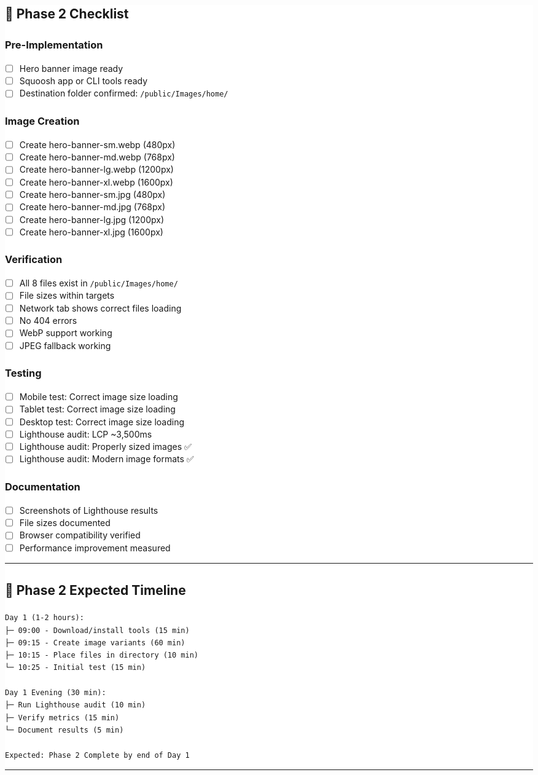 
## 📝 Phase 2 Checklist

### Pre-Implementation

- [ ] Hero banner image ready
- [ ] Squoosh app or CLI tools ready
- [ ] Destination folder confirmed: `/public/Images/home/`

### Image Creation

- [ ] Create hero-banner-sm.webp (480px)
- [ ] Create hero-banner-md.webp (768px)
- [ ] Create hero-banner-lg.webp (1200px)
- [ ] Create hero-banner-xl.webp (1600px)
- [ ] Create hero-banner-sm.jpg (480px)
- [ ] Create hero-banner-md.jpg (768px)
- [ ] Create hero-banner-lg.jpg (1200px)
- [ ] Create hero-banner-xl.jpg (1600px)

### Verification

- [ ] All 8 files exist in `/public/Images/home/`
- [ ] File sizes within targets
- [ ] Network tab shows correct files loading
- [ ] No 404 errors
- [ ] WebP support working
- [ ] JPEG fallback working

### Testing

- [ ] Mobile test: Correct image size loading
- [ ] Tablet test: Correct image size loading
- [ ] Desktop test: Correct image size loading
- [ ] Lighthouse audit: LCP ~3,500ms
- [ ] Lighthouse audit: Properly sized images ✅
- [ ] Lighthouse audit: Modern image formats ✅

### Documentation

- [ ] Screenshots of Lighthouse results
- [ ] File sizes documented
- [ ] Browser compatibility verified
- [ ] Performance improvement measured

---

## 🎯 Phase 2 Expected Timeline

```
Day 1 (1-2 hours):
├─ 09:00 - Download/install tools (15 min)
├─ 09:15 - Create image variants (60 min)
├─ 10:15 - Place files in directory (10 min)
└─ 10:25 - Initial test (15 min)

Day 1 Evening (30 min):
├─ Run Lighthouse audit (10 min)
├─ Verify metrics (15 min)
└─ Document results (5 min)

Expected: Phase 2 Complete by end of Day 1
```

---